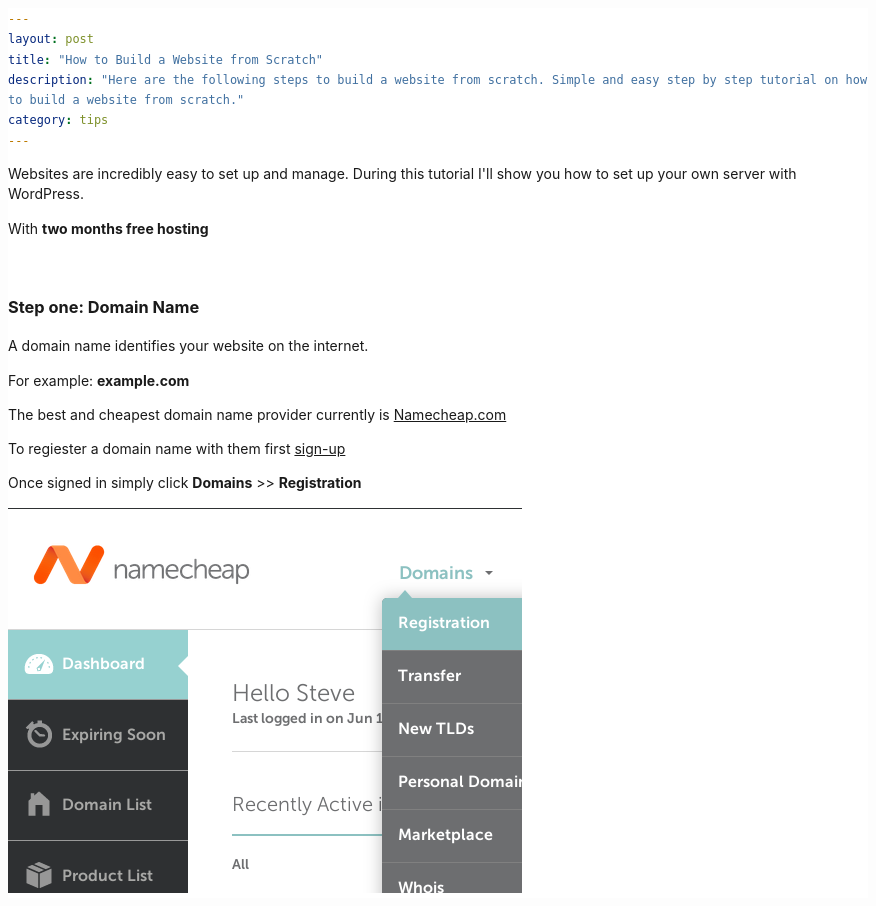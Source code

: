 ```yaml
---
layout: post
title: "How to Build a Website from Scratch"
description: "Here are the following steps to build a website from scratch. Simple and easy step by step tutorial on how to build a website from scratch."
category: tips
---
```


Websites are incredibly easy to set up and manage. During this tutorial I'll show you how to set up your own server with WordPress.  

With **two months free hosting**



<br>

### Step one: Domain Name

A domain name identifies your website on the internet. 

For example: **example.com**

The best and cheapest domain name provider currently is <a href="https://www.namecheap.com/?aff=101622
"
 rel="nofollow">Namecheap.com</a>

To regiester a domain name with them first <a href="https://www.namecheap.com/myaccount/signup.aspx?aff=101622">sign-up</a>

Once signed in simply click **Domains** >> **Registration**

![Namecheap register domain name](/images/namecheap.png)
